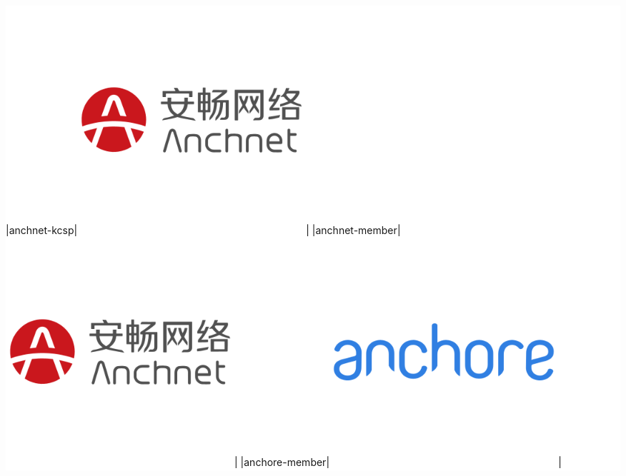 |anchnet-kcsp|![anchnet-kcsp](pngs/anchnet-kcsp.png)|
|anchnet-member|![anchnet-member](pngs/anchnet-member.png)|
|anchore-member|![anchore-member](pngs/anchore-member.png)|